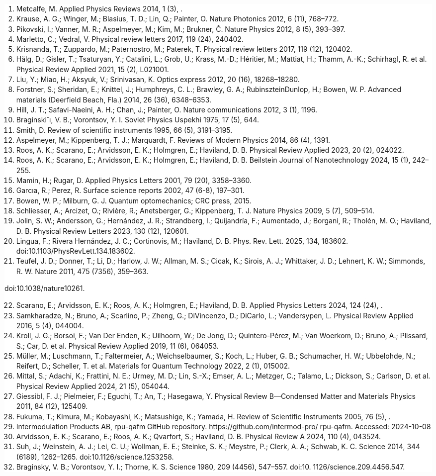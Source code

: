 1. Metcalfe, M. Applied Physics Reviews 2014, 1 (3), .   
2. Krause, A. G.; Winger, M.; Blasius, T. D.; Lin, Q.; Painter, O. Nature Photonics 2012, 6 (11), 768–772.   
3. Pikovski, I.; Vanner, M. R.; Aspelmeyer, M.; Kim, M.; Brukner, Č. Nature Physics 2012, 8 (5), 393–397.   
4. Marletto, C.; Vedral, V. Physical review letters 2017, 119 (24), 240402.   
5. Krisnanda, T.; Zuppardo, M.; Paternostro, M.; Paterek, T. Physical review letters 2017, 119 (12), 120402.   
6. Hälg, D.; Gisler, T.; Tsaturyan, Y.; Catalini, L.; Grob, U.; Krass, M.-D.; Héritier, M.; Mattiat, H.; Thamm, A.-K.; Schirhagl, R. et al. Physical Review Applied 2021, 15 (2), L021001.   
7. Liu, Y.; Miao, H.; Aksyuk, V.; Srinivasan, K. Optics express 2012, 20 (16), 18268–18280.   
8. Forstner, S.; Sheridan, E.; Knittel, J.; Humphreys, C. L.; Brawley, G. A.; RubinszteinDunlop, H.; Bowen, W. P. Advanced materials (Deerfield Beach, Fla.) 2014, 26 (36), 6348–6353.   
9. Hill, J. T.; Safavi-Naeini, A. H.; Chan, J.; Painter, O. Nature communications 2012, 3 (1), 1196.   
10. Braginski˘ı, V. B.; Vorontsov, Y. I. Soviet Physics Uspekhi 1975, 17 (5), 644.   
11. Smith, D. Review of scientific instruments 1995, 66 (5), 3191–3195.   
12. Aspelmeyer, M.; Kippenberg, T. J.; Marquardt, F. Reviews of Modern Physics 2014, 86 (4), 1391.   
13. Roos, A. K.; Scarano, E.; Arvidsson, E. K.; Holmgren, E.; Haviland, D. B. Physical Review Applied 2023, 20 (2), 024022.   
14. Roos, A. K.; Scarano, E.; Arvidsson, E. K.; Holmgren, E.; Haviland, D. B. Beilstein Journal of Nanotechnology 2024, 15 (1), 242–255.   
15. Mamin, H.; Rugar, D. Applied Physics Letters 2001, 79 (20), 3358–3360.   
16. Garcıa, R.; Perez, R. Surface science reports 2002, 47 (6-8), 197–301.   
17. Bowen, W. P.; Milburn, G. J. Quantum optomechanics; CRC press, 2015.   
18. Schliesser, A.; Arcizet, O.; Rivière, R.; Anetsberger, G.; Kippenberg, T. J. Nature Physics 2009, 5 (7), 509–514.   
19. Jolin, S. W.; Andersson, G.; Hernández, J. R.; Strandberg, I.; Quĳandría, F.; Aumentado, J.; Borgani, R.; Tholén, M. O.; Haviland, D. B. Physical Review Letters 2023, 130 (12), 120601.   
20. Lingua, F.; Rivera Hernández, J. C.; Cortinovis, M.; Haviland, D. B. Phys. Rev. Lett. 2025, 134, 183602. doi:10.1103/PhysRevLett.134.183602.   
21. Teufel, J. D.; Donner, T.; Li, D.; Harlow, J. W.; Allman, M. S.; Cicak, K.; Sirois, A. J.; Whittaker, J. D.; Lehnert, K. W.; Simmonds, R. W. Nature 2011, 475 (7356), 359–363.

doi:10.1038/nature10261.

22. Scarano, E.; Arvidsson, E. K.; Roos, A. K.; Holmgren, E.; Haviland, D. B. Applied Physics Letters 2024, 124 (24), .   
23. Samkharadze, N.; Bruno, A.; Scarlino, P.; Zheng, G.; DiVincenzo, D.; DiCarlo, L.; Vandersypen, L. Physical Review Applied 2016, 5 (4), 044004.   
24. Kroll, J. G.; Borsoi, F.; Van Der Enden, K.; Uilhoorn, W.; De Jong, D.; Quintero-Pérez, M.; Van Woerkom, D.; Bruno, A.; Plissard, S.; Car, D. et al. Physical Review Applied 2019, 11 (6), 064053.   
25. Müller, M.; Luschmann, T.; Faltermeier, A.; Weichselbaumer, S.; Koch, L.; Huber, G. B.; Schumacher, H. W.; Ubbelohde, N.; Reifert, D.; Scheller, T. et al. Materials for Quantum Technology 2022, 2 (1), 015002.   
26. Mittal, S.; Adachi, K.; Frattini, N. E.; Urmey, M. D.; Lin, S.-X.; Emser, A. L.; Metzger, C.; Talamo, L.; Dickson, S.; Carlson, D. et al. Physical Review Applied 2024, 21 (5), 054044.   
27. Giessibl, F. J.; Pielmeier, F.; Eguchi, T.; An, T.; Hasegawa, Y. Physical Review B—Condensed Matter and Materials Physics 2011, 84 (12), 125409.   
28. Fukuma, T.; Kimura, M.; Kobayashi, K.; Matsushige, K.; Yamada, H. Review of Scientific Instruments 2005, 76 (5), .   
29. Intermodulation Products AB, rpu-qafm GitHub repository. https://github.com/intermod-pro/ rpu-qafm. Accessed: 2024-10-08   
30. Arvidsson, E. K.; Scarano, E.; Roos, A. K.; Qvarfort, S.; Haviland, D. B. Physical Review A 2024, 110 (4), 043524.   
31. Suh, J.; Weinstein, A. J.; Lei, C. U.; Wollman, E. E.; Steinke, S. K.; Meystre, P.; Clerk, A. A.; Schwab, K. C. Science 2014, 344 (6189), 1262–1265. doi:10.1126/science.1253258.   
32. Braginsky, V. B.; Vorontsov, Y. I.; Thorne, K. S. Science 1980, 209 (4456), 547–557. doi:10. 1126/science.209.4456.547.
